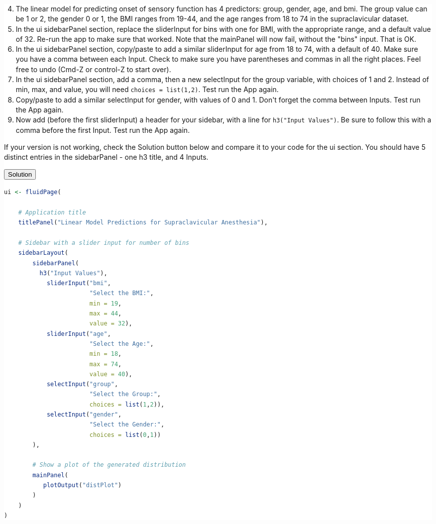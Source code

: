 4. The linear model for predicting onset of sensory function has 4 predictors: group, gender, age, and bmi. The group value can be 1 or 2, the gender 0 or 1, the BMI ranges from 19-44, and the age ranges from 18 to 74 in the supraclavicular dataset.
5. In the ui sidebarPanel section, replace the sliderInput for bins with one for BMI, with the appropriate range, and a default value of 32. Re-run the app to make sure that worked. Note that the mainPanel will now fail, without the "bins" input. That is OK.
6. In the ui sidebarPanel section, copy/paste to add a similar sliderInput for age from 18 to 74, with a default of 40. Make sure you have a comma between each Input. Check to make sure you have parentheses and commas in all the right places. Feel free to undo (Cmd-Z or control-Z to start over).
7. In the ui sidebarPanel section, add a comma, then a new selectInput for the group variable, with choices of 1 and 2. Instead of min, max, and value, you will need `choices = list(1,2)`. Test run the App again.
8. Copy/paste to add a similar selectInput for gender, with values of 0 and 1. Don't forget the comma between Inputs. Test run the App again.
9. Now add (before the first sliderInput) a header for your sidebar, with a line for `h3("Input Values")`. Be sure to follow this with a comma before the first Input. Test run the App again.

If your version is not working, check the Solution button below and compare it to your code for the ui section. You should have 5 distinct entries in the sidebarPanel - one h3 title, and 4 Inputs.


<div class='webex-solution'><button>Solution</button>


```r
ui <- fluidPage(

    # Application title
    titlePanel("Linear Model Predictions for Supraclavicular Anesthesia"),

    # Sidebar with a slider input for number of bins
    sidebarLayout(
        sidebarPanel(
          h3("Input Values"),
            sliderInput("bmi",
                        "Select the BMI:",
                        min = 19,
                        max = 44,
                        value = 32),
            sliderInput("age",
                        "Select the Age:",
                        min = 18,
                        max = 74,
                        value = 40),
            selectInput("group",
                        "Select the Group:",
                        choices = list(1,2)),
            selectInput("gender",
                        "Select the Gender:",
                        choices = list(0,1))
        ),

        # Show a plot of the generated distribution
        mainPanel(
           plotOutput("distPlot")
        )
    )
)
```
